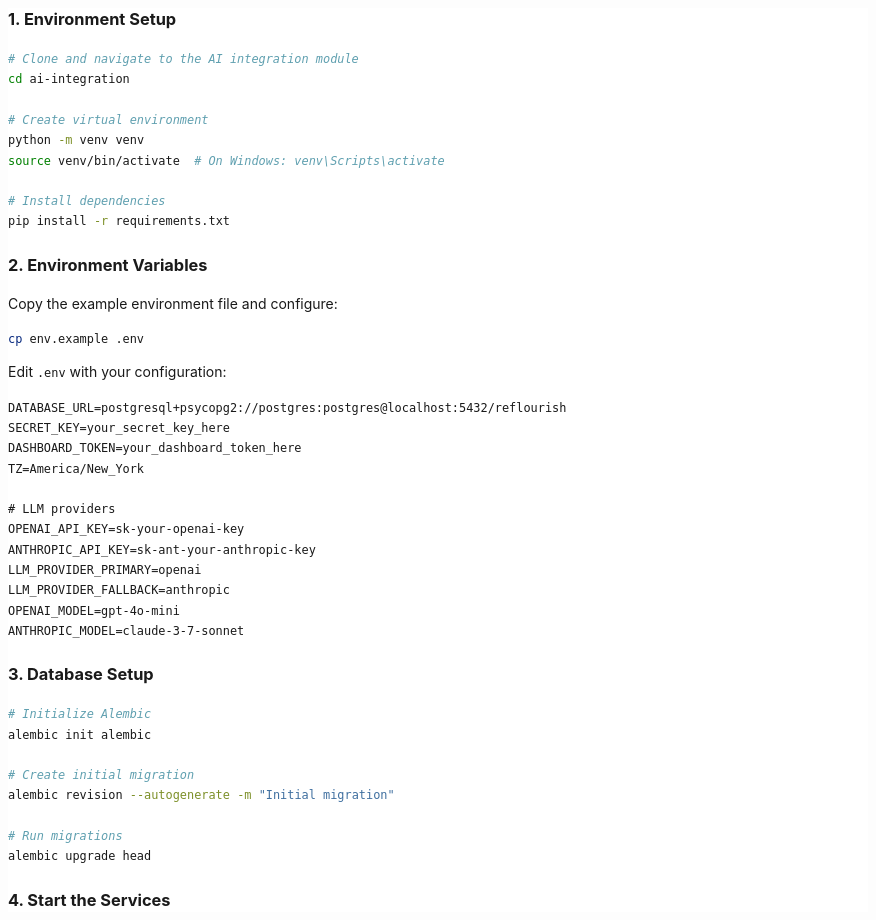 ### 1. Environment Setup

```bash
# Clone and navigate to the AI integration module
cd ai-integration

# Create virtual environment
python -m venv venv
source venv/bin/activate  # On Windows: venv\Scripts\activate

# Install dependencies
pip install -r requirements.txt
```

### 2. Environment Variables

Copy the example environment file and configure:

```bash
cp env.example .env
```

Edit `.env` with your configuration:

```env
DATABASE_URL=postgresql+psycopg2://postgres:postgres@localhost:5432/reflourish
SECRET_KEY=your_secret_key_here
DASHBOARD_TOKEN=your_dashboard_token_here
TZ=America/New_York

# LLM providers
OPENAI_API_KEY=sk-your-openai-key
ANTHROPIC_API_KEY=sk-ant-your-anthropic-key
LLM_PROVIDER_PRIMARY=openai
LLM_PROVIDER_FALLBACK=anthropic
OPENAI_MODEL=gpt-4o-mini
ANTHROPIC_MODEL=claude-3-7-sonnet
```

### 3. Database Setup

```bash
# Initialize Alembic
alembic init alembic

# Create initial migration
alembic revision --autogenerate -m "Initial migration"

# Run migrations
alembic upgrade head
```

### 4. Start the Services
